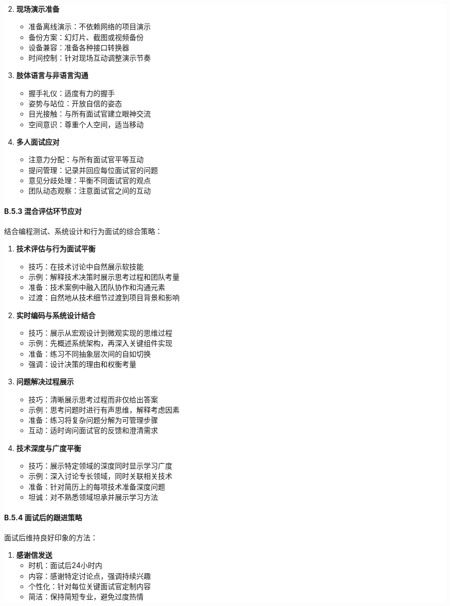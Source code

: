 2. **现场演示准备**
   - 准备离线演示：不依赖网络的项目演示
   - 备份方案：幻灯片、截图或视频备份
   - 设备兼容：准备各种接口转换器
   - 时间控制：针对现场互动调整演示节奏

3. **肢体语言与非语言沟通**
   - 握手礼仪：适度有力的握手
   - 姿势与站位：开放自信的姿态
   - 目光接触：与所有面试官建立眼神交流
   - 空间意识：尊重个人空间，适当移动

4. **多人面试应对**
   - 注意力分配：与所有面试官平等互动
   - 提问管理：记录并回应每位面试官的问题
   - 意见分歧处理：平衡不同面试官的观点
   - 团队动态观察：注意面试官之间的互动

#### B.5.3 混合评估环节应对

结合编程测试、系统设计和行为面试的综合策略：

1. **技术评估与行为面试平衡**
   - 技巧：在技术讨论中自然展示软技能
   - 示例：解释技术决策时展示思考过程和团队考量
   - 准备：技术案例中融入团队协作和沟通元素
   - 过渡：自然地从技术细节过渡到项目背景和影响

2. **实时编码与系统设计结合**
   - 技巧：展示从宏观设计到微观实现的思维过程
   - 示例：先概述系统架构，再深入关键组件实现
   - 准备：练习不同抽象层次间的自如切换
   - 强调：设计决策的理由和权衡考量

3. **问题解决过程展示**
   - 技巧：清晰展示思考过程而非仅给出答案
   - 示例：思考问题时进行有声思维，解释考虑因素
   - 准备：练习将复杂问题分解为可管理步骤
   - 互动：适时询问面试官的反馈和澄清需求

4. **技术深度与广度平衡**
   - 技巧：展示特定领域的深度同时显示学习广度
   - 示例：深入讨论专长领域，同时关联相关技术
   - 准备：针对简历上的每项技术准备深度问题
   - 坦诚：对不熟悉领域坦承并展示学习方法

#### B.5.4 面试后的跟进策略

面试后维持良好印象的方法：

1. **感谢信发送**
   - 时机：面试后24小时内
   - 内容：感谢特定讨论点，强调持续兴趣
   - 个性化：针对每位关键面试官定制内容
   - 简洁：保持简短专业，避免过度热情
